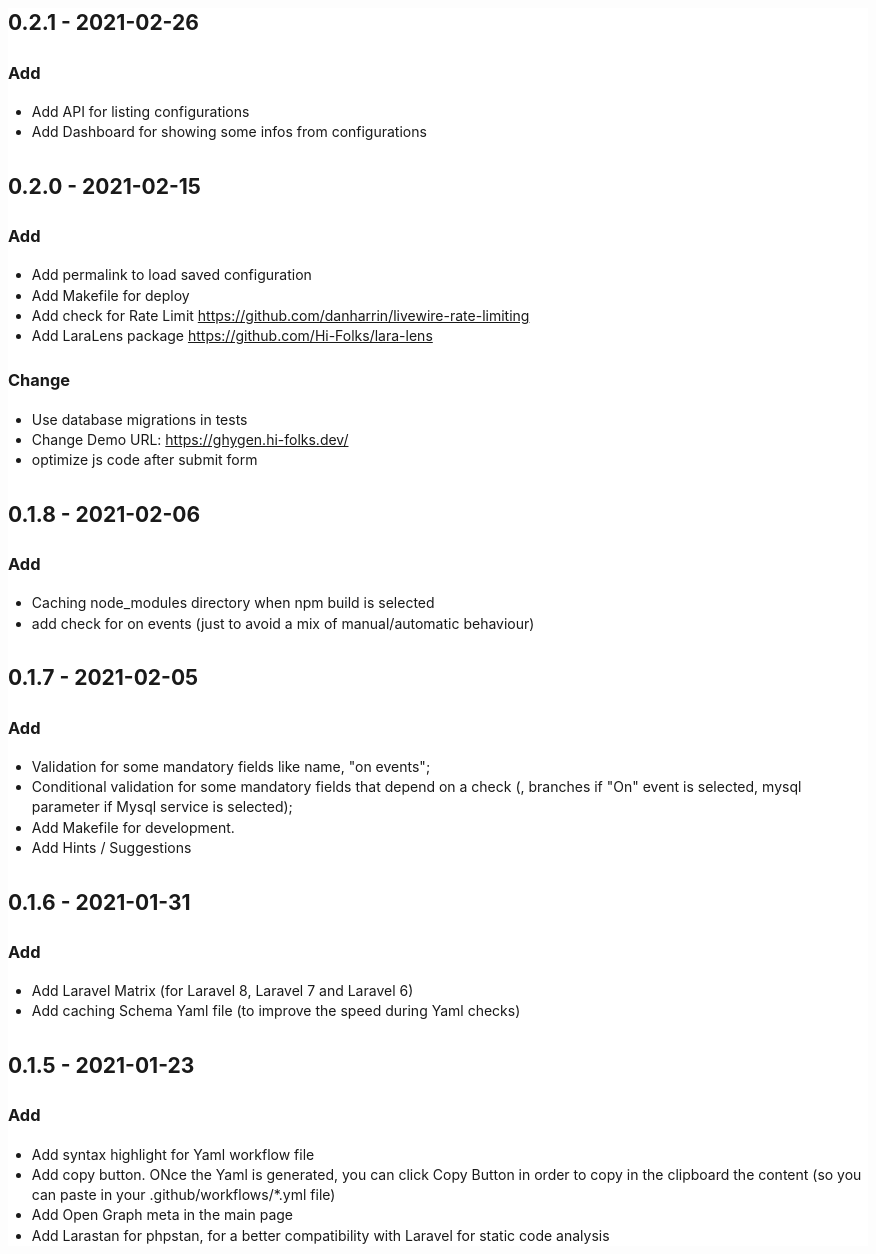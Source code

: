 ## 0.2.1 - 2021-02-26
### Add
- Add API for listing configurations
- Add Dashboard for showing some infos from configurations

## 0.2.0 - 2021-02-15
### Add
- Add permalink to load saved configuration
- Add Makefile for deploy
- Add check for Rate Limit https://github.com/danharrin/livewire-rate-limiting
- Add LaraLens package https://github.com/Hi-Folks/lara-lens
### Change
- Use database migrations in tests
- Change Demo URL: https://ghygen.hi-folks.dev/
- optimize js code after submit form

## 0.1.8 - 2021-02-06
### Add
- Caching node_modules directory when npm build is selected
- add check for on events (just to avoid a mix of manual/automatic behaviour)

## 0.1.7 - 2021-02-05
### Add
- Validation for some mandatory fields like name, "on events";
- Conditional validation for some mandatory fields that depend on a check (, branches if "On" event is selected, mysql parameter if Mysql service is selected);
- Add Makefile for development.
- Add Hints / Suggestions

## 0.1.6 - 2021-01-31
### Add
- Add Laravel Matrix (for Laravel 8, Laravel 7 and Laravel 6)
- Add caching Schema Yaml file (to improve the speed during Yaml checks)

## 0.1.5 - 2021-01-23
### Add
- Add syntax highlight for Yaml workflow file
- Add copy button. ONce the Yaml is generated, you can click Copy Button in order to copy in the clipboard the content (so you can paste in your .github/workflows/*.yml file)
- Add Open Graph meta in the main page
- Add Larastan for phpstan, for a better compatibility with Laravel for static code analysis
